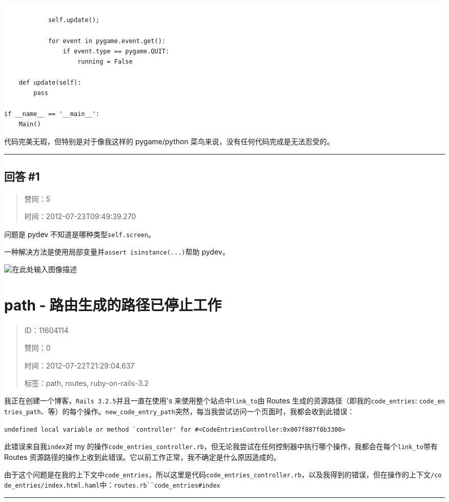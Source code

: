 ```

            self.update();

            for event in pygame.event.get():
                if event.type == pygame.QUIT:
                    running = False

    def update(self):
        pass

if __name__ == '__main__':
    Main() 
```

代码完美无瑕，但特别是对于像我这样的 pygame/python 菜鸟来说，没有任何代码完成是无法忍受的。

* * *

## 回答 #1

> 赞同：5
> 
> 时间：2012-07-23T09:49:39.270

问题是 pydev 不知道是哪种类型`self.screen`。

一种解决方法是使用局部变量并`assert isinstance(...)`帮助 pydev。

![在此处输入图像描述](../Images/78d3312a15d8ff62de3120ff82eac03a.png)

# path - 路由生成的路径已停止工作

> ID：11604114
> 
> 赞同：0
> 
> 时间：2012-07-22T21:29:04.637
> 
> 标签：path, routes, ruby-on-rails-3.2

我正在创建一个博客，`Rails 3.2.5`并且一直在使用's 来使用整个站点中`link_to`由 Routes 生成的资源路径（即我的`code_entries`: `code_entries_path`、等）的每个操作。`new_code_entry_path`突然，每当我尝试访问一个页面时，我都会收到此错误：

```
undefined local variable or method `controller' for #<CodeEntriesController:0x007f887f8b3300> 
```

此错误来自我`index`对 my 的操作`code_entries_controller.rb`，但无论我尝试在任何控制器中执行哪个操作，我都会在每个`link_to`带有 Routes 资源路径的操作上收到此错误。它以前工作正常，我不确定是什么原因造成的。

由于这个问题是在我的上下文中`code_entries`，所以这里是代码`code_entries_controller.rb`，以及我得到的错误，但在操作的上下文`/code_entries/index.html.haml`中：`routes.rb``code_entries#index`

* * *
